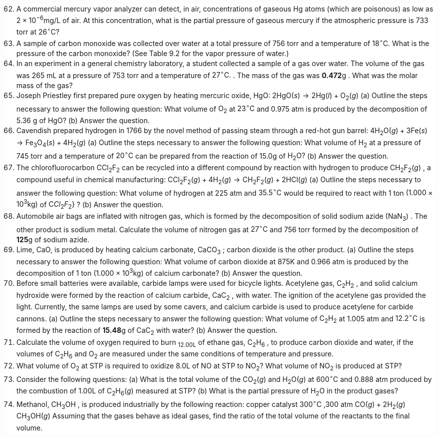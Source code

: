 62. A commercial mercury vapor analyzer can detect, in air, concentrations of gaseous $\mathrm { H g }$ atoms (which are poisonous) as low as $2 \times 1 0 ^ { - 6 } \mathrm { m g / L }$ of air. At this concentration, what is the partial pressure of gaseous mercury if the atmospheric pressure is 733 torr at $2 6 { } ^ { \circ } \mathrm { C } ?$   
63. A sample of carbon monoxide was collected over water at a total pressure of 756 torr and a temperature of $1 8 ^ { \circ } \mathrm { C } .$ What is the pressure of the carbon monoxide? (See Table 9.2 for the vapor pressure of water.)   
64. In an experiment in a general chemistry laboratory, a student collected a sample of a gas over water. The volume of the gas was $2 6 5 ~ \mathrm { m L }$ at a pressure of 753 torr and a temperature of $2 7 ^ { \circ } \mathrm { C } .$ . The mass of the gas was $\boldsymbol { 0 . 4 7 2 \mathrm { g } }$ . What was the molar mass of the gas?   
65. Joseph Priestley first prepared pure oxygen by heating mercuric oxide, HgO: $2 \mathrm { H g O } \left( s \right) \longrightarrow 2 \mathrm { H g } \left( l \right) + \mathrm { O } _ { 2 } \left( g \right)$ (a) Outline the steps necessary to answer the following question: What volume of $\mathrm { O } _ { 2 }$ at $2 3 ^ { \circ } \mathrm { C }$ and 0.975 atm is produced by the decomposition of $5 . 3 6 ~ \mathrm { g }$ of $\mathrm { H g O ? }$ (b) Answer the question.   
66. Cavendish prepared hydrogen in 1766 by the novel method of passing steam through a red-hot gun barrel: $4 \mathrm { H } _ { 2 } \mathrm { O } \left( g \right) + 3 \mathrm { F e } \left( s \right) \longrightarrow \mathrm { F e } _ { 3 } \mathrm { O } _ { 4 } ( s ) + 4 \mathrm { H } _ { 2 } ( g )$ (a) Outline the steps necessary to answer the following question: What volume of $\mathrm { H } _ { 2 }$ at a pressure of 745 torr and a temperature of $2 0 { } ^ { \circ } \mathrm { C }$ can be prepared from the reaction of $1 5 . 0 \mathrm { g }$ of $\mathrm { H _ { 2 } O ? }$ (b) Answer the question.   
67. The chlorofluorocarbon $\mathrm { C C l } _ { 2 } \mathrm { F } _ { 2 }$ can be recycled into a different compound by reaction with hydrogen to produce $\mathrm { C H _ { 2 } F _ { 2 } } ( g )$ , a compound useful in chemical manufacturing: $\mathrm { C C l } _ { 2 } \mathrm { F } _ { 2 } ( g ) + 4 \mathrm { H } _ { 2 } ( g ) \longrightarrow \mathrm { C H } _ { 2 } \mathrm { F } _ { 2 } ( g ) + 2 \mathrm { H C l } ( g )$ (a) Outline the steps necessary to answer the following question: What volume of hydrogen at 225 atm and $3 5 . 5 ^ { \circ } \mathrm { C }$ would be required to react with 1 ton $( 1 . 0 0 0 \times 1 0 ^ { 3 } \mathrm { k g } )$ of $\mathrm  C C l _ { 2 } F _ { 2 } \}$ ? (b) Answer the question.   
68. Automobile air bags are inflated with nitrogen gas, which is formed by the decomposition of solid sodium azide $( \mathsf { N a N } _ { 3 } )$ . The other product is sodium metal. Calculate the volume of nitrogen gas at $2 7 ^ { \circ } \mathrm { C }$ and 756 torr formed by the decomposition of $\boldsymbol { 1 2 5 \mathrm { g } }$ of sodium azide.   
69. Lime, CaO, is produced by heating calcium carbonate, $\mathrm { C a C O _ { 3 } }$ ; carbon dioxide is the other product. (a) Outline the steps necessary to answer the following question: What volume of carbon dioxide at $8 7 5 \mathrm { K }$ and 0.966 atm is produced by the decomposition of 1 ton $( 1 . 0 0 0 \times 1 0 ^ { 3 } \mathrm { k g } )$ of calcium carbonate? (b) Answer the question.   
70. Before small batteries were available, carbide lamps were used for bicycle lights. Acetylene gas, $\mathrm { C _ { 2 } H _ { 2 } }$ , and solid calcium hydroxide were formed by the reaction of calcium carbide, $\mathrm { C a C _ { 2 } }$ , with water. The ignition of the acetylene gas provided the light. Currently, the same lamps are used by some cavers, and calcium carbide is used to produce acetylene for carbide cannons. (a) Outline the steps necessary to answer the following question: What volume of $\mathrm { C _ { 2 } H _ { 2 } }$ at 1.005 atm and $1 2 . 2 ^ { \circ } \mathrm { C }$ is formed by the reaction of $\boldsymbol { 1 5 . 4 8 \mathrm { g } }$ of $\mathrm { C a C _ { 2 } }$ with water? (b) Answer the question.   
71. Calculate the volume of oxygen required to burn $_ { 1 2 . 0 0 \mathrm { L } }$ of ethane gas, ${ \mathrm { C } } _ { 2 } { \mathrm { H } } _ { 6 }$ , to produce carbon dioxide and water, if the volumes of ${ \mathrm { C } } _ { 2 } { \mathrm { H } } _ { 6 }$ and $\mathrm { O } _ { 2 }$ are measured under the same conditions of temperature and pressure.   
72. What volume of ${ { \mathrm O } _ { 2 } }$ at STP is required to oxidize $8 . 0 \mathrm { L }$ of NO at STP to $\mathrm { N O _ { 2 } ? }$ What volume of $\mathrm { N O } _ { 2 }$ is produced at STP?   
73. Consider the following questions: (a) What is the total volume of the $\mathrm { C O _ { 2 } } ( g )$ and $\mathrm { H } _ { 2 } \mathrm { O } ( g )$ at $6 0 0 ^ { \circ } \mathrm { C }$ and 0.888 atm produced by the combustion of $1 . 0 0 \mathrm { L }$ of $\mathrm { C _ { 2 } H _ { 6 } } ( g )$ measured at STP? (b) What is the partial pressure of $\mathrm { H } _ { 2 } \mathrm { O }$ in the product gases?   
74. Methanol, $\mathrm { C H _ { 3 } O H }$ , is produced industrially by the following reaction: copper catalyst $3 0 0 ^ { \circ } \mathrm { C }$ ,300 atm $\mathrm { C O } \left( g \right) + 2 \mathrm { H } _ { 2 } ( g )$ $\mathrm { C H } _ { 3 } \mathrm { O H } ( g )$ Assuming that the gases behave as ideal gases, find the ratio of the total volume of the reactants to the final volume.   